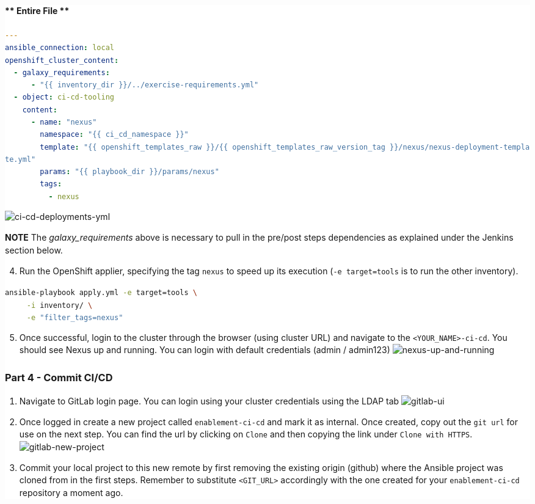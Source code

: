 #### ** Entire File **

```yaml
---
ansible_connection: local
openshift_cluster_content:
  - galaxy_requirements:
      - "{{ inventory_dir }}/../exercise-requirements.yml"
  - object: ci-cd-tooling
    content:
      - name: "nexus"
        namespace: "{{ ci_cd_namespace }}"
        template: "{{ openshift_templates_raw }}/{{ openshift_templates_raw_version_tag }}/nexus/nexus-deployment-template.yml"
        params: "{{ playbook_dir }}/params/nexus"
        tags:
          - nexus
```



![ci-cd-deployments-yml](../images/exercise1/ci-cd-deployments-yml.png)

<p class="tip">
<b>NOTE</b> The <i>galaxy_requirements</i> above is necessary to pull in the pre/post steps dependencies as explained under the Jenkins section below.
</p>

4. Run the OpenShift applier, specifying the tag `nexus` to speed up its execution (`-e target=tools` is to run the other inventory).

```bash
ansible-playbook apply.yml -e target=tools \
     -i inventory/ \
     -e "filter_tags=nexus"
```

5. Once successful, login to the cluster through the browser (using cluster URL) and navigate to the `<YOUR_NAME>-ci-cd`. You should see Nexus up and running. You can login with default credentials (admin / admin123) ![nexus-up-and-running](../images/exercise1/nexus-up-and-running.png)

### Part 4 - Commit CI/CD

1. Navigate to GitLab login page. You can login using your cluster credentials using the LDAP tab
   ![gitlab-ui](../images/exercise1/gitlab-ui.png)

2. Once logged in create a new project called `enablement-ci-cd` and mark it as internal. Once created, copy out the `git url` for use on the next step. You can find the url by clicking on `Clone` and then copying the link under `Clone with HTTPS`.
   ![gitlab-new-project](../images/exercise1/gitlab-new-project.png)

3. Commit your local project to this new remote by first removing the existing origin (github) where the Ansible project was cloned from in the first steps. Remember to substitute `<GIT_URL>` accordingly with the one created for your `enablement-ci-cd` repository a moment ago.
